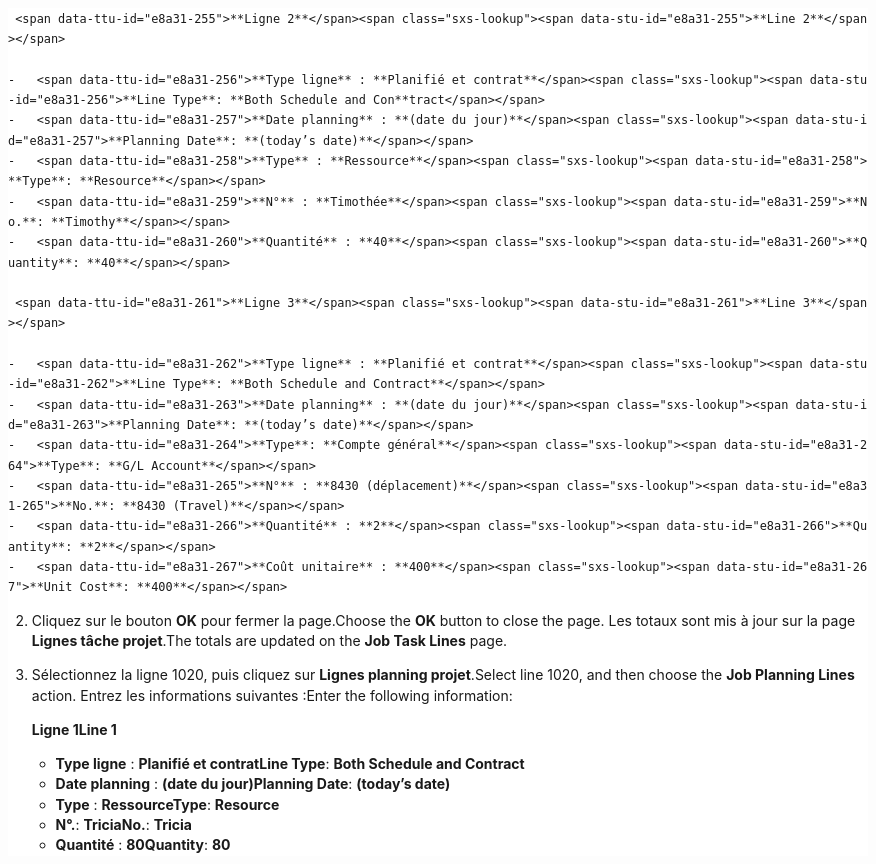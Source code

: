      <span data-ttu-id="e8a31-255">**Ligne 2**</span><span class="sxs-lookup"><span data-stu-id="e8a31-255">**Line 2**</span></span>  

    -   <span data-ttu-id="e8a31-256">**Type ligne** : **Planifié et contrat**</span><span class="sxs-lookup"><span data-stu-id="e8a31-256">**Line Type**: **Both Schedule and Con**tract</span></span>  
    -   <span data-ttu-id="e8a31-257">**Date planning** : **(date du jour)**</span><span class="sxs-lookup"><span data-stu-id="e8a31-257">**Planning Date**: **(today’s date)**</span></span>  
    -   <span data-ttu-id="e8a31-258">**Type** : **Ressource**</span><span class="sxs-lookup"><span data-stu-id="e8a31-258">**Type**: **Resource**</span></span>  
    -   <span data-ttu-id="e8a31-259">**N°** : **Timothée**</span><span class="sxs-lookup"><span data-stu-id="e8a31-259">**No.**: **Timothy**</span></span>  
    -   <span data-ttu-id="e8a31-260">**Quantité** : **40**</span><span class="sxs-lookup"><span data-stu-id="e8a31-260">**Quantity**: **40**</span></span>  

     <span data-ttu-id="e8a31-261">**Ligne 3**</span><span class="sxs-lookup"><span data-stu-id="e8a31-261">**Line 3**</span></span>  

    -   <span data-ttu-id="e8a31-262">**Type ligne** : **Planifié et contrat**</span><span class="sxs-lookup"><span data-stu-id="e8a31-262">**Line Type**: **Both Schedule and Contract**</span></span>  
    -   <span data-ttu-id="e8a31-263">**Date planning** : **(date du jour)**</span><span class="sxs-lookup"><span data-stu-id="e8a31-263">**Planning Date**: **(today’s date)**</span></span>  
    -   <span data-ttu-id="e8a31-264">**Type**: **Compte général**</span><span class="sxs-lookup"><span data-stu-id="e8a31-264">**Type**: **G/L Account**</span></span>  
    -   <span data-ttu-id="e8a31-265">**N°** : **8430 (déplacement)**</span><span class="sxs-lookup"><span data-stu-id="e8a31-265">**No.**: **8430 (Travel)**</span></span>  
    -   <span data-ttu-id="e8a31-266">**Quantité** : **2**</span><span class="sxs-lookup"><span data-stu-id="e8a31-266">**Quantity**: **2**</span></span>  
    -   <span data-ttu-id="e8a31-267">**Coût unitaire** : **400**</span><span class="sxs-lookup"><span data-stu-id="e8a31-267">**Unit Cost**: **400**</span></span>  

2.  <span data-ttu-id="e8a31-268">Cliquez sur le bouton **OK** pour fermer la page.</span><span class="sxs-lookup"><span data-stu-id="e8a31-268">Choose the **OK** button to close the page.</span></span> <span data-ttu-id="e8a31-269">Les totaux sont mis à jour sur la page **Lignes tâche projet**.</span><span class="sxs-lookup"><span data-stu-id="e8a31-269">The totals are updated on the **Job Task Lines** page.</span></span>  
3.  <span data-ttu-id="e8a31-270">Sélectionnez la ligne 1020, puis cliquez sur **Lignes planning projet**.</span><span class="sxs-lookup"><span data-stu-id="e8a31-270">Select line 1020, and then choose the **Job Planning Lines** action.</span></span> <span data-ttu-id="e8a31-271">Entrez les informations suivantes :</span><span class="sxs-lookup"><span data-stu-id="e8a31-271">Enter the following information:</span></span>  

     <span data-ttu-id="e8a31-272">**Ligne 1**</span><span class="sxs-lookup"><span data-stu-id="e8a31-272">**Line 1**</span></span>  

    -   <span data-ttu-id="e8a31-273">**Type ligne** : **Planifié et contrat**</span><span class="sxs-lookup"><span data-stu-id="e8a31-273">**Line Type**: **Both Schedule and Contract**</span></span>  
    -   <span data-ttu-id="e8a31-274">**Date planning** : **(date du jour)**</span><span class="sxs-lookup"><span data-stu-id="e8a31-274">**Planning Date**: **(today’s date)**</span></span>  
    -   <span data-ttu-id="e8a31-275">**Type** : **Ressource**</span><span class="sxs-lookup"><span data-stu-id="e8a31-275">**Type**: **Resource**</span></span>  
    -   <span data-ttu-id="e8a31-276">**N°.**: **Tricia**</span><span class="sxs-lookup"><span data-stu-id="e8a31-276">**No.**: **Tricia**</span></span>  
    -   <span data-ttu-id="e8a31-277">**Quantité** : **80**</span><span class="sxs-lookup"><span data-stu-id="e8a31-277">**Quantity**: **80**</span></span>  
